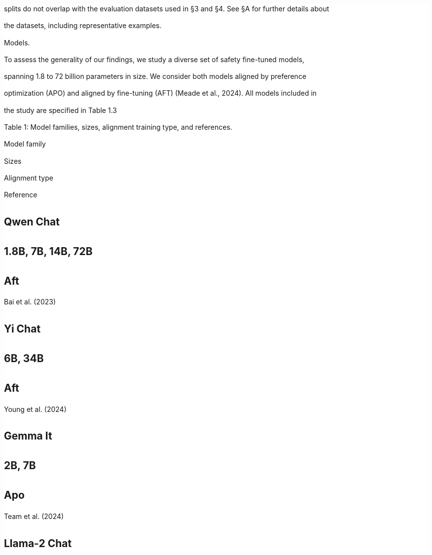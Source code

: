 splits do not overlap with the evaluation datasets used in §3 and §4. See §A for further details about

the datasets, including representative examples.

Models.

To assess the generality of our findings, we study a diverse set of safety fine-tuned models,

spanning 1.8 to 72 billion parameters in size. We consider both models aligned by preference

optimization (APO) and aligned by fine-tuning (AFT) (Meade et al., 2024). All models included in

the study are specified in Table 1.3

Table 1: Model families, sizes, alignment training type, and references.

Model family

Sizes

Alignment type

Reference

## Qwen Chat

## 1.8B, 7B, 14B, 72B

## Aft

Bai et al. (2023)

## Yi Chat

## 6B, 34B

## Aft

Young et al. (2024)

## Gemma It

## 2B, 7B

## Apo

Team et al. (2024)

## Llama-2 Chat
